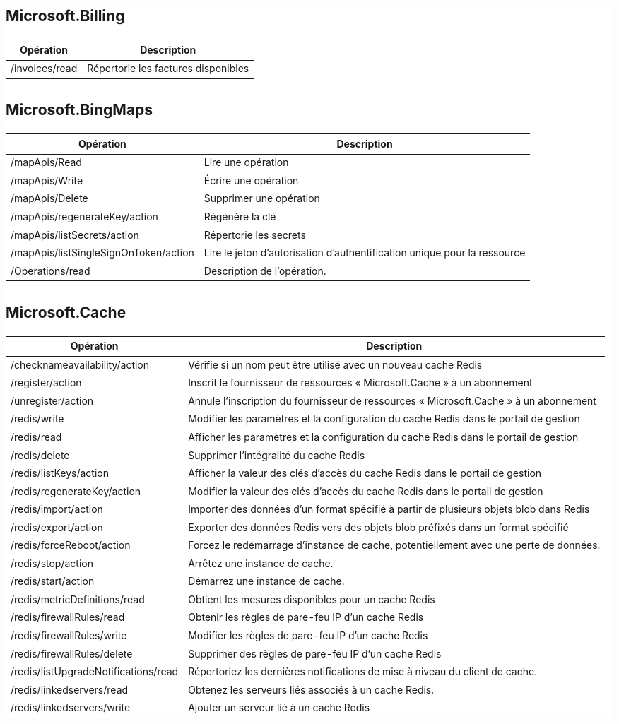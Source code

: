 ## <a name="microsoftbilling"></a>Microsoft.Billing

| Opération | Description |
|---|---|
|/invoices/read|Répertorie les factures disponibles|

## <a name="microsoftbingmaps"></a>Microsoft.BingMaps

| Opération | Description |
|---|---|
|/mapApis/Read|Lire une opération|
|/mapApis/Write|Écrire une opération|
|/mapApis/Delete|Supprimer une opération|
|/mapApis/regenerateKey/action|Régénère la clé|
|/mapApis/listSecrets/action|Répertorie les secrets|
|/mapApis/listSingleSignOnToken/action|Lire le jeton d’autorisation d’authentification unique pour la ressource|
|/Operations/read|Description de l’opération.|

## <a name="microsoftcache"></a>Microsoft.Cache

| Opération | Description |
|---|---|
|/checknameavailability/action|Vérifie si un nom peut être utilisé avec un nouveau cache Redis|
|/register/action|Inscrit le fournisseur de ressources « Microsoft.Cache » à un abonnement|
|/unregister/action|Annule l’inscription du fournisseur de ressources « Microsoft.Cache » à un abonnement|
|/redis/write|Modifier les paramètres et la configuration du cache Redis dans le portail de gestion|
|/redis/read|Afficher les paramètres et la configuration du cache Redis dans le portail de gestion|
|/redis/delete|Supprimer l’intégralité du cache Redis|
|/redis/listKeys/action|Afficher la valeur des clés d’accès du cache Redis dans le portail de gestion|
|/redis/regenerateKey/action|Modifier la valeur des clés d’accès du cache Redis dans le portail de gestion|
|/redis/import/action|Importer des données d’un format spécifié à partir de plusieurs objets blob dans Redis|
|/redis/export/action|Exporter des données Redis vers des objets blob préfixés dans un format spécifié|
|/redis/forceReboot/action|Forcez le redémarrage d’instance de cache, potentiellement avec une perte de données.|
|/redis/stop/action|Arrêtez une instance de cache.|
|/redis/start/action|Démarrez une instance de cache.|
|/redis/metricDefinitions/read|Obtient les mesures disponibles pour un cache Redis|
|/redis/firewallRules/read|Obtenir les règles de pare-feu IP d’un cache Redis|
|/redis/firewallRules/write|Modifier les règles de pare-feu IP d’un cache Redis|
|/redis/firewallRules/delete|Supprimer des règles de pare-feu IP d’un cache Redis|
|/redis/listUpgradeNotifications/read|Répertoriez les dernières notifications de mise à niveau du client de cache.|
|/redis/linkedservers/read|Obtenez les serveurs liés associés à un cache Redis.|
|/redis/linkedservers/write|Ajouter un serveur lié à un cache Redis|